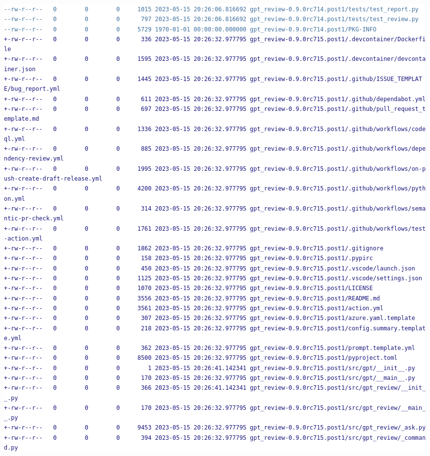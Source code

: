 ```diff
--rw-r--r--   0        0        0     1015 2023-05-15 20:26:06.816692 gpt_review-0.9.0rc714.post1/tests/test_report.py
--rw-r--r--   0        0        0      797 2023-05-15 20:26:06.816692 gpt_review-0.9.0rc714.post1/tests/test_review.py
--rw-r--r--   0        0        0     5729 1970-01-01 00:00:00.000000 gpt_review-0.9.0rc714.post1/PKG-INFO
+-rw-r--r--   0        0        0      336 2023-05-15 20:26:32.977795 gpt_review-0.9.0rc715.post1/.devcontainer/Dockerfile
+-rw-r--r--   0        0        0     1595 2023-05-15 20:26:32.977795 gpt_review-0.9.0rc715.post1/.devcontainer/devcontainer.json
+-rw-r--r--   0        0        0     1445 2023-05-15 20:26:32.977795 gpt_review-0.9.0rc715.post1/.github/ISSUE_TEMPLATE/bug_report.yml
+-rw-r--r--   0        0        0      611 2023-05-15 20:26:32.977795 gpt_review-0.9.0rc715.post1/.github/dependabot.yml
+-rw-r--r--   0        0        0      697 2023-05-15 20:26:32.977795 gpt_review-0.9.0rc715.post1/.github/pull_request_template.md
+-rw-r--r--   0        0        0     1336 2023-05-15 20:26:32.977795 gpt_review-0.9.0rc715.post1/.github/workflows/codeql.yml
+-rw-r--r--   0        0        0      885 2023-05-15 20:26:32.977795 gpt_review-0.9.0rc715.post1/.github/workflows/dependency-review.yml
+-rw-r--r--   0        0        0     1995 2023-05-15 20:26:32.977795 gpt_review-0.9.0rc715.post1/.github/workflows/on-push-create-draft-release.yml
+-rw-r--r--   0        0        0     4200 2023-05-15 20:26:32.977795 gpt_review-0.9.0rc715.post1/.github/workflows/python.yml
+-rw-r--r--   0        0        0      314 2023-05-15 20:26:32.977795 gpt_review-0.9.0rc715.post1/.github/workflows/semantic-pr-check.yml
+-rw-r--r--   0        0        0     1761 2023-05-15 20:26:32.977795 gpt_review-0.9.0rc715.post1/.github/workflows/test-action.yml
+-rw-r--r--   0        0        0     1862 2023-05-15 20:26:32.977795 gpt_review-0.9.0rc715.post1/.gitignore
+-rw-r--r--   0        0        0      158 2023-05-15 20:26:32.977795 gpt_review-0.9.0rc715.post1/.pypirc
+-rw-r--r--   0        0        0      450 2023-05-15 20:26:32.977795 gpt_review-0.9.0rc715.post1/.vscode/launch.json
+-rw-r--r--   0        0        0     1125 2023-05-15 20:26:32.977795 gpt_review-0.9.0rc715.post1/.vscode/settings.json
+-rw-r--r--   0        0        0     1070 2023-05-15 20:26:32.977795 gpt_review-0.9.0rc715.post1/LICENSE
+-rw-r--r--   0        0        0     3556 2023-05-15 20:26:32.977795 gpt_review-0.9.0rc715.post1/README.md
+-rw-r--r--   0        0        0     3561 2023-05-15 20:26:32.977795 gpt_review-0.9.0rc715.post1/action.yml
+-rw-r--r--   0        0        0      307 2023-05-15 20:26:32.977795 gpt_review-0.9.0rc715.post1/azure.yaml.template
+-rw-r--r--   0        0        0      218 2023-05-15 20:26:32.977795 gpt_review-0.9.0rc715.post1/config.summary.template.yml
+-rw-r--r--   0        0        0      362 2023-05-15 20:26:32.977795 gpt_review-0.9.0rc715.post1/prompt.template.yml
+-rw-r--r--   0        0        0     8500 2023-05-15 20:26:32.977795 gpt_review-0.9.0rc715.post1/pyproject.toml
+-rw-r--r--   0        0        0        1 2023-05-15 20:26:41.142341 gpt_review-0.9.0rc715.post1/src/gpt/__init__.py
+-rw-r--r--   0        0        0      170 2023-05-15 20:26:32.977795 gpt_review-0.9.0rc715.post1/src/gpt/__main__.py
+-rw-r--r--   0        0        0      366 2023-05-15 20:26:41.142341 gpt_review-0.9.0rc715.post1/src/gpt_review/__init__.py
+-rw-r--r--   0        0        0      170 2023-05-15 20:26:32.977795 gpt_review-0.9.0rc715.post1/src/gpt_review/__main__.py
+-rw-r--r--   0        0        0     9453 2023-05-15 20:26:32.977795 gpt_review-0.9.0rc715.post1/src/gpt_review/_ask.py
+-rw-r--r--   0        0        0      394 2023-05-15 20:26:32.977795 gpt_review-0.9.0rc715.post1/src/gpt_review/_command.py
```